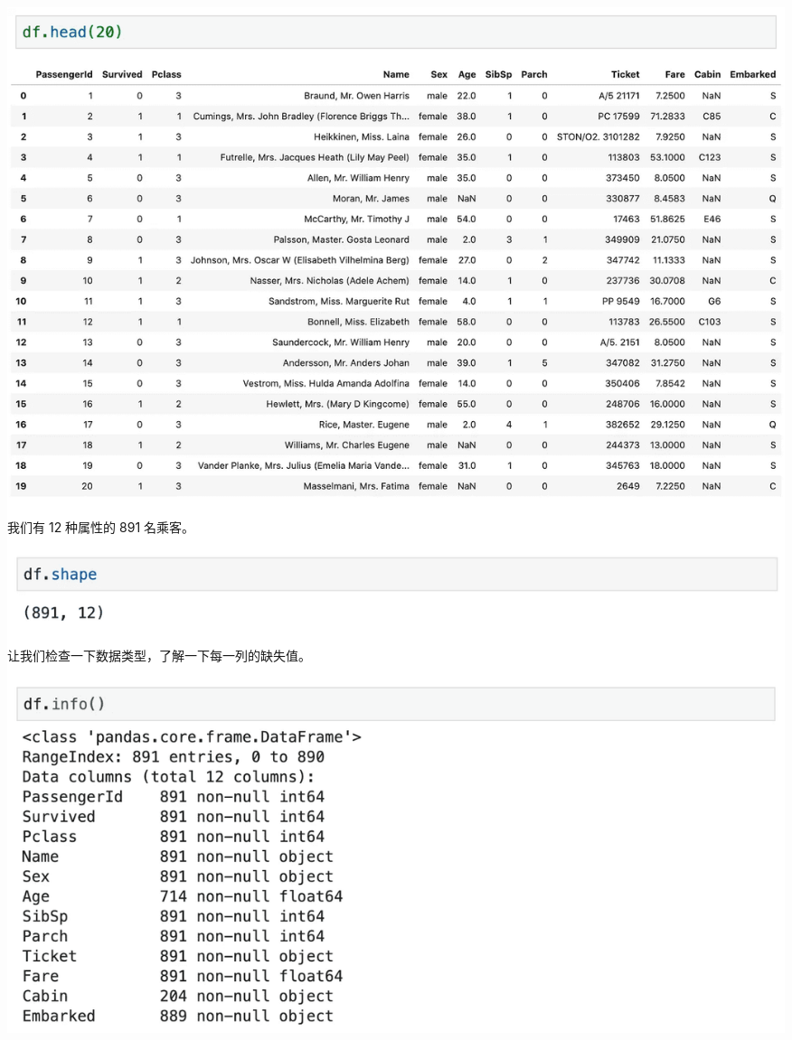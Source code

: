 ![](img/ae41032f7f1531a1d0e634ddd84e3f61.png)![](img/2fd03a205c62a4ec579dbbd34366a869.png)

我们有 12 种属性的 891 名乘客。

![](img/5fd748c6f13b2def476af22a702cb915.png)

让我们检查一下数据类型，了解一下每一列的缺失值。

![](img/2fc876384ab49e026f8152546ff203b4.png)
